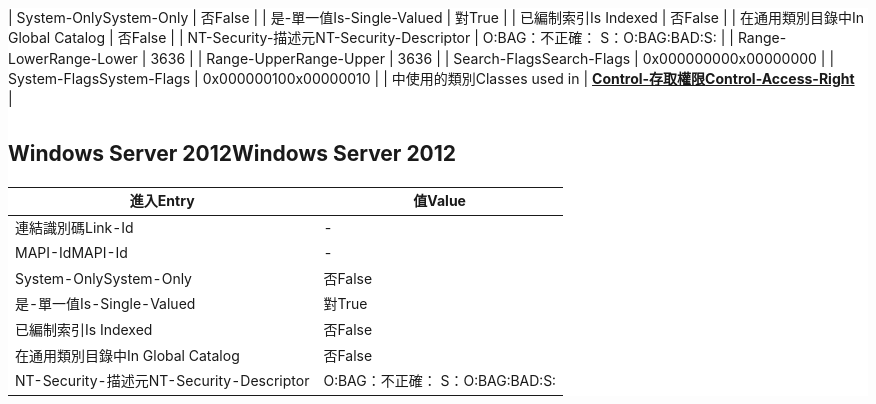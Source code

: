 | <span data-ttu-id="81c96-263">System-Only</span><span class="sxs-lookup"><span data-stu-id="81c96-263">System-Only</span></span>            | <span data-ttu-id="81c96-264">否</span><span class="sxs-lookup"><span data-stu-id="81c96-264">False</span></span>                                                           |
| <span data-ttu-id="81c96-265">是-單一值</span><span class="sxs-lookup"><span data-stu-id="81c96-265">Is-Single-Valued</span></span>       | <span data-ttu-id="81c96-266">對</span><span class="sxs-lookup"><span data-stu-id="81c96-266">True</span></span>                                                            |
| <span data-ttu-id="81c96-267">已編制索引</span><span class="sxs-lookup"><span data-stu-id="81c96-267">Is Indexed</span></span>             | <span data-ttu-id="81c96-268">否</span><span class="sxs-lookup"><span data-stu-id="81c96-268">False</span></span>                                                           |
| <span data-ttu-id="81c96-269">在通用類別目錄中</span><span class="sxs-lookup"><span data-stu-id="81c96-269">In Global Catalog</span></span>      | <span data-ttu-id="81c96-270">否</span><span class="sxs-lookup"><span data-stu-id="81c96-270">False</span></span>                                                           |
| <span data-ttu-id="81c96-271">NT-Security-描述元</span><span class="sxs-lookup"><span data-stu-id="81c96-271">NT-Security-Descriptor</span></span> | <span data-ttu-id="81c96-272">O:BAG：不正確： S：</span><span class="sxs-lookup"><span data-stu-id="81c96-272">O:BAG:BAD:S:</span></span>                                                    |
| <span data-ttu-id="81c96-273">Range-Lower</span><span class="sxs-lookup"><span data-stu-id="81c96-273">Range-Lower</span></span>            | <span data-ttu-id="81c96-274">36</span><span class="sxs-lookup"><span data-stu-id="81c96-274">36</span></span>                                                              |
| <span data-ttu-id="81c96-275">Range-Upper</span><span class="sxs-lookup"><span data-stu-id="81c96-275">Range-Upper</span></span>            | <span data-ttu-id="81c96-276">36</span><span class="sxs-lookup"><span data-stu-id="81c96-276">36</span></span>                                                              |
| <span data-ttu-id="81c96-277">Search-Flags</span><span class="sxs-lookup"><span data-stu-id="81c96-277">Search-Flags</span></span>           | <span data-ttu-id="81c96-278">0x00000000</span><span class="sxs-lookup"><span data-stu-id="81c96-278">0x00000000</span></span>                                                      |
| <span data-ttu-id="81c96-279">System-Flags</span><span class="sxs-lookup"><span data-stu-id="81c96-279">System-Flags</span></span>           | <span data-ttu-id="81c96-280">0x00000010</span><span class="sxs-lookup"><span data-stu-id="81c96-280">0x00000010</span></span>                                                      |
| <span data-ttu-id="81c96-281">中使用的類別</span><span class="sxs-lookup"><span data-stu-id="81c96-281">Classes used in</span></span>        | [<span data-ttu-id="81c96-282">**Control-存取權限**</span><span class="sxs-lookup"><span data-stu-id="81c96-282">**Control-Access-Right**</span></span>](c-controlaccessright.md)<br/> |



## <a name="windows-server-2012"></a><span data-ttu-id="81c96-283">Windows Server 2012</span><span class="sxs-lookup"><span data-stu-id="81c96-283">Windows Server 2012</span></span>



| <span data-ttu-id="81c96-284">進入</span><span class="sxs-lookup"><span data-stu-id="81c96-284">Entry</span></span> | <span data-ttu-id="81c96-285">值</span><span class="sxs-lookup"><span data-stu-id="81c96-285">Value</span></span> |
|------------------------|-----------------------------------------------------------------|
| <span data-ttu-id="81c96-286">連結識別碼</span><span class="sxs-lookup"><span data-stu-id="81c96-286">Link-Id</span></span>                | \-                                                              |
| <span data-ttu-id="81c96-287">MAPI-Id</span><span class="sxs-lookup"><span data-stu-id="81c96-287">MAPI-Id</span></span>                | \-                                                              |
| <span data-ttu-id="81c96-288">System-Only</span><span class="sxs-lookup"><span data-stu-id="81c96-288">System-Only</span></span>            | <span data-ttu-id="81c96-289">否</span><span class="sxs-lookup"><span data-stu-id="81c96-289">False</span></span>                                                           |
| <span data-ttu-id="81c96-290">是-單一值</span><span class="sxs-lookup"><span data-stu-id="81c96-290">Is-Single-Valued</span></span>       | <span data-ttu-id="81c96-291">對</span><span class="sxs-lookup"><span data-stu-id="81c96-291">True</span></span>                                                            |
| <span data-ttu-id="81c96-292">已編制索引</span><span class="sxs-lookup"><span data-stu-id="81c96-292">Is Indexed</span></span>             | <span data-ttu-id="81c96-293">否</span><span class="sxs-lookup"><span data-stu-id="81c96-293">False</span></span>                                                           |
| <span data-ttu-id="81c96-294">在通用類別目錄中</span><span class="sxs-lookup"><span data-stu-id="81c96-294">In Global Catalog</span></span>      | <span data-ttu-id="81c96-295">否</span><span class="sxs-lookup"><span data-stu-id="81c96-295">False</span></span>                                                           |
| <span data-ttu-id="81c96-296">NT-Security-描述元</span><span class="sxs-lookup"><span data-stu-id="81c96-296">NT-Security-Descriptor</span></span> | <span data-ttu-id="81c96-297">O:BAG：不正確： S：</span><span class="sxs-lookup"><span data-stu-id="81c96-297">O:BAG:BAD:S:</span></span>                                                    |